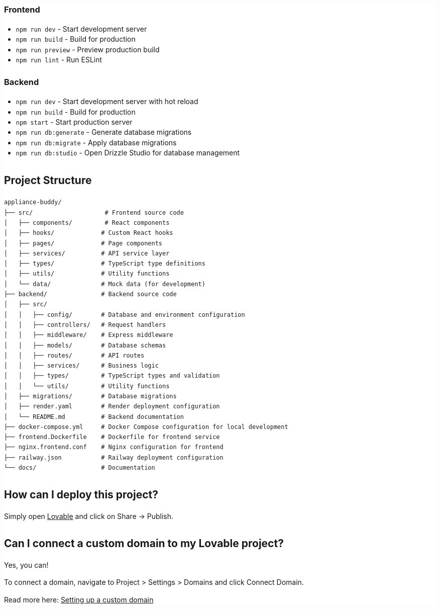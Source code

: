 ### Frontend
- `npm run dev` - Start development server
- `npm run build` - Build for production
- `npm run preview` - Preview production build
- `npm run lint` - Run ESLint

### Backend
- `npm run dev` - Start development server with hot reload
- `npm run build` - Build for production
- `npm start` - Start production server
- `npm run db:generate` - Generate database migrations
- `npm run db:migrate` - Apply database migrations
- `npm run db:studio` - Open Drizzle Studio for database management

## Project Structure

```
appliance-buddy/
├── src/                    # Frontend source code
│   ├── components/         # React components
│   ├── hooks/             # Custom React hooks
│   ├── pages/             # Page components
│   ├── services/          # API service layer
│   ├── types/             # TypeScript type definitions
│   ├── utils/             # Utility functions
│   └── data/              # Mock data (for development)
├── backend/               # Backend source code
│   ├── src/
│   │   ├── config/        # Database and environment configuration
│   │   ├── controllers/   # Request handlers
│   │   ├── middleware/    # Express middleware
│   │   ├── models/        # Database schemas
│   │   ├── routes/        # API routes
│   │   ├── services/      # Business logic
│   │   ├── types/         # TypeScript types and validation
│   │   └── utils/         # Utility functions
│   ├── migrations/        # Database migrations
│   ├── render.yaml        # Render deployment configuration
│   └── README.md          # Backend documentation
├── docker-compose.yml     # Docker Compose configuration for local development
├── frontend.Dockerfile    # Dockerfile for frontend service
├── nginx.frontend.conf    # Nginx configuration for frontend
├── railway.json           # Railway deployment configuration
└── docs/                  # Documentation
```

## How can I deploy this project?

Simply open [Lovable](https://lovable.dev/projects/53a6321c-90c6-42f4-8fdb-ac9cd308c00f) and click on Share -> Publish.

## Can I connect a custom domain to my Lovable project?

Yes, you can!

To connect a domain, navigate to Project > Settings > Domains and click Connect Domain.

Read more here: [Setting up a custom domain](https://docs.lovable.dev/tips-tricks/custom-domain#step-by-step-guide)